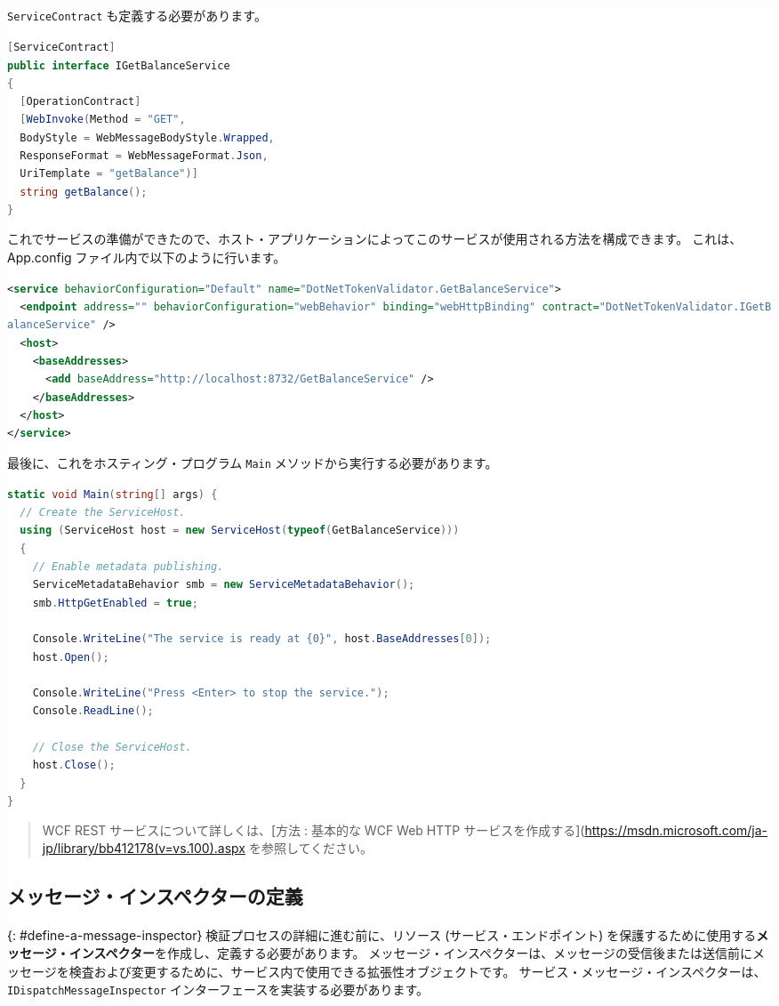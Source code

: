 `ServiceContract` も定義する必要があります。

```csharp
[ServiceContract]
public interface IGetBalanceService
{
  [OperationContract]
  [WebInvoke(Method = "GET",
  BodyStyle = WebMessageBodyStyle.Wrapped,
  ResponseFormat = WebMessageFormat.Json,
  UriTemplate = "getBalance")]
  string getBalance();
}
```

これでサービスの準備ができたので、ホスト・アプリケーションによってこのサービスが使用される方法を構成できます。 これは、App.config ファイル内で以下のように行います。

```xml
<service behaviorConfiguration="Default" name="DotNetTokenValidator.GetBalanceService">
  <endpoint address="" behaviorConfiguration="webBehavior" binding="webHttpBinding" contract="DotNetTokenValidator.IGetBalanceService" />
  <host>
    <baseAddresses>
      <add baseAddress="http://localhost:8732/GetBalanceService" />
    </baseAddresses>
  </host>
</service>
```
最後に、これをホスティング・プログラム `Main` メソッドから実行する必要があります。

```csharp
static void Main(string[] args) {
  // Create the ServiceHost.
  using (ServiceHost host = new ServiceHost(typeof(GetBalanceService)))
  {
    // Enable metadata publishing.
    ServiceMetadataBehavior smb = new ServiceMetadataBehavior();
    smb.HttpGetEnabled = true;

    Console.WriteLine("The service is ready at {0}", host.BaseAddresses[0]);
    host.Open();

    Console.WriteLine("Press <Enter> to stop the service.");
    Console.ReadLine();

    // Close the ServiceHost.
    host.Close();
  }
}
```

> WCF REST サービスについて詳しくは、[方法 : 基本的な WCF Web HTTP サービスを作成する](https://msdn.microsoft.com/ja-jp/library/bb412178(v=vs.100).aspx を参照してください。

## メッセージ・インスペクターの定義
{: #define-a-message-inspector}
検証プロセスの詳細に進む前に、リソース (サービス・エンドポイント) を保護するために使用する**メッセージ・インスペクター**を作成し、定義する必要があります。
メッセージ・インスペクターは、メッセージの受信後または送信前にメッセージを検査および変更するために、サービス内で使用できる拡張性オブジェクトです。 サービス・メッセージ・インスペクターは、`IDispatchMessageInspector` インターフェースを実装する必要があります。
